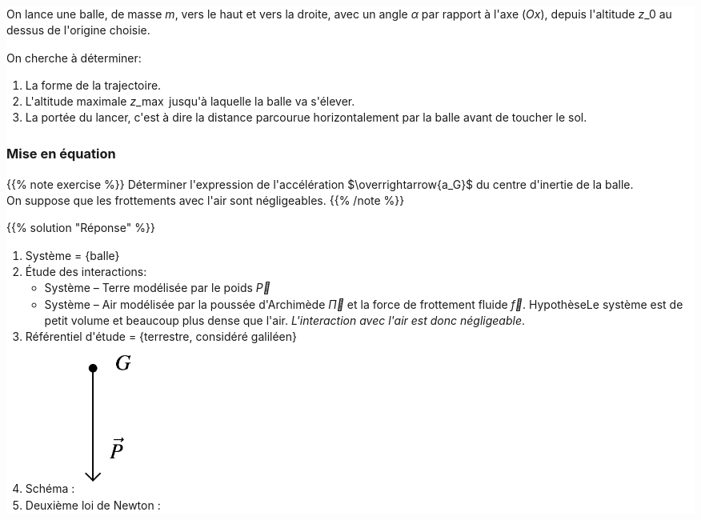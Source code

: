 On lance une balle, de masse $m$, vers le haut et vers la droite, avec un 
angle $\alpha$ par rapport à l'axe $(Ox)$, depuis l'altitude $z\_{0}$ au 
dessus de l'origine choisie.

On cherche à déterminer:

1. La forme de la trajectoire.
1. L'altitude maximale $z\_{\max}$ jusqu'à laquelle la balle va s'élever.
1. La portée du lancer, c'est à dire la distance parcourue horizontalement 
   par la balle avant de toucher le sol.

<iframe scrolling="no" title="Mouvement parabolique" src="https://www.geogebra.org/material/iframe/id/ytymb6de/width/1271/height/646/border/888888/sfsb/true/smb/false/stb/false/stbh/false/ai/false/asb/false/sri/false/rc/false/ld/false/sdz/false/ctl/false" width="1000px" height="550px" style="border:0px;"> </iframe>

### Mise en équation

{{% note exercise %}}
Déterminer l'expression de l'accélération $\overrightarrow{a_G}$ du centre d'inertie de la balle.     
On suppose que les frottements avec l'air sont négligeables.
{{% /note %}}

{{% solution "Réponse" %}}
1. Système = {balle}
1. Étude des interactions:
   * Système – Terre modélisée par le poids $\overrightarrow{P}$
   * Système – Air modélisée par la poussée d'Archimède $\overrightarrow{\Pi}$ et la 
     force de frottement fluide $\overrightarrow{f}$.
   HypothèseLe système est de petit volume et beaucoup plus dense que l'air. 
     *L'interaction avec l'air est donc négligeable*.
1. Référentiel d'étude = {terrestre, considéré galiléen}
1. Schéma : <img src="/terminales-pc/chap-8/chap-8-2-6.png" alt="" width="10%" />
1. Deuxième loi de Newton :